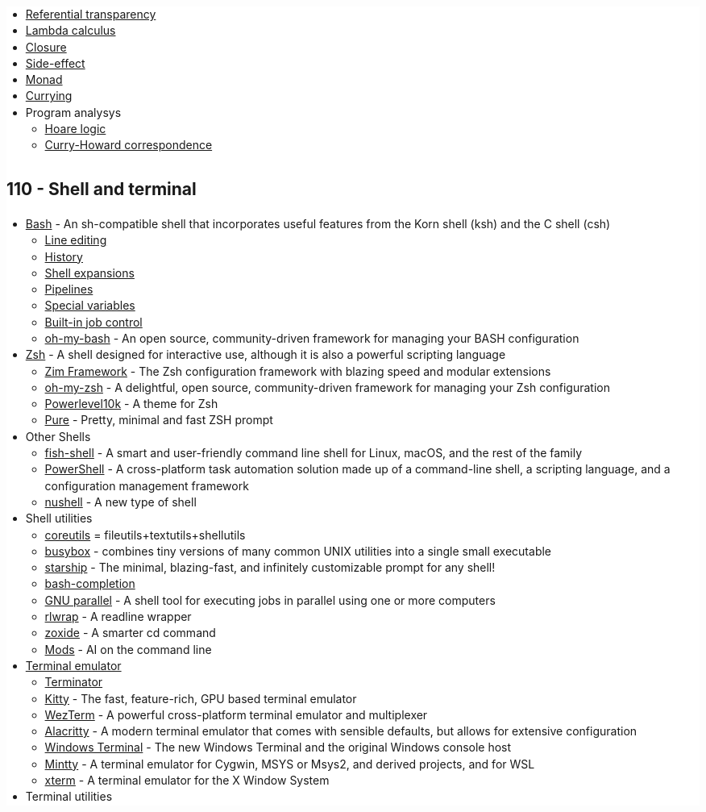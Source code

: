  * [Referential transparency](https://en.wikipedia.org/wiki/Referential_transparency)
  * [Lambda calculus](https://en.wikipedia.org/wiki/Lambda_calculus)
  * [Closure](https://en.wikipedia.org/wiki/Closure_(computer_programming))
  * [Side-effect](https://en.wikipedia.org/wiki/Side_effect_(computer_science))
  * [Monad](https://en.wikipedia.org/wiki/Monad_(functional_programming))
  * [Currying](https://en.wikipedia.org/wiki/Currying)
* Program analysys
  * [Hoare logic](https://en.wikipedia.org/wiki/Hoare_logic)
  * [Curry-Howard correspondence](https://en.wikipedia.org/wiki/Curry–Howard_correspondence)

## 110 - Shell and terminal

* [Bash](https://www.gnu.org/software/bash/) - An sh-compatible shell that incorporates useful features from the Korn shell (ksh) and the C shell (csh)
  * [Line editing](https://www.gnu.org/software/bash/manual/html_node/Command-Line-Editing.html)
  * [History](https://www.gnu.org/software/bash/manual/html_node/Using-History-Interactively.html)
  * [Shell expansions](https://www.gnu.org/software/bash/manual/html_node/Shell-Expansions.html)
  * [Pipelines](https://www.gnu.org/software/bash/manual/html_node/Pipelines.html)
  * [Special variables](https://www.gnu.org/software/bash/manual/html_node/Variable-Index.html)
  * [Built-in job control](https://www.gnu.org/software/bash/manual/html_node/Job-Control.html)
  * [oh-my-bash](https://ohmybash.nntoan.com/) - An open source, community-driven framework for managing your BASH configuration
* [Zsh](https://www.zsh.org/) - A shell designed for interactive use, although it is also a powerful scripting language
  * [Zim Framework](https://zimfw.sh/) - The Zsh configuration framework with blazing speed and modular extensions
  * [oh-my-zsh](https://ohmyz.sh/) - A delightful, open source, community-driven framework for managing your Zsh configuration
  * [Powerlevel10k](https://github.com/romkatv/powerlevel10k) - A theme for Zsh
  * [Pure](https://github.com/sindresorhus/pure) - Pretty, minimal and fast ZSH prompt
* Other Shells
  * [fish-shell](https://fishshell.com/) - A smart and user-friendly command line shell for Linux, macOS, and the rest of the family
  * [PowerShell](https://docs.microsoft.com/en-us/powershell/) - A cross-platform task automation solution made up of a command-line shell, a scripting language, and a configuration management framework
  * [nushell](https://www.nushell.sh/) - A new type of shell
* Shell utilities
  * [coreutils](https://www.gnu.org/software/coreutils/) = fileutils+textutils+shellutils
  * [busybox](https://busybox.net/about.html) - combines tiny versions of many common UNIX utilities into a single small executable
  * [starship](https://starship.rs/) - The minimal, blazing-fast, and infinitely customizable prompt for any shell!
  * [bash-completion](https://github.com/scop/bash-completion)
  * [GNU parallel](https://www.gnu.org/software/parallel/) - A shell tool for executing jobs in parallel using one or more computers
  * [rlwrap](https://github.com/hanslub42/rlwrap) - A readline wrapper
  * [zoxide](https://github.com/ajeetdsouza/zoxide) - A smarter cd command
  * [Mods](https://github.com/charmbracelet/mods) - AI on the command line
* [Terminal emulator](https://en.wikipedia.org/wiki/Terminal_emulator)
  * [Terminator](https://gnome-terminator.org)
  * [Kitty](https://sw.kovidgoyal.net/kitty/) - The fast, feature-rich, GPU based terminal emulator
  * [WezTerm](https://wezfurlong.org/wezterm/) - A powerful cross-platform terminal emulator and multiplexer
  * [Alacritty](https://alacritty.org/) - A modern terminal emulator that comes with sensible defaults, but allows for extensive configuration
  * [Windows Terminal](https://github.com/microsoft/terminal) - The new Windows Terminal and the original Windows console host
  * [Mintty](https://mintty.github.io/) - A terminal emulator for Cygwin, MSYS or Msys2, and derived projects, and for WSL
  * [xterm](https://invisible-island.net/xterm/) - A terminal emulator for the X Window System
* Terminal utilities
